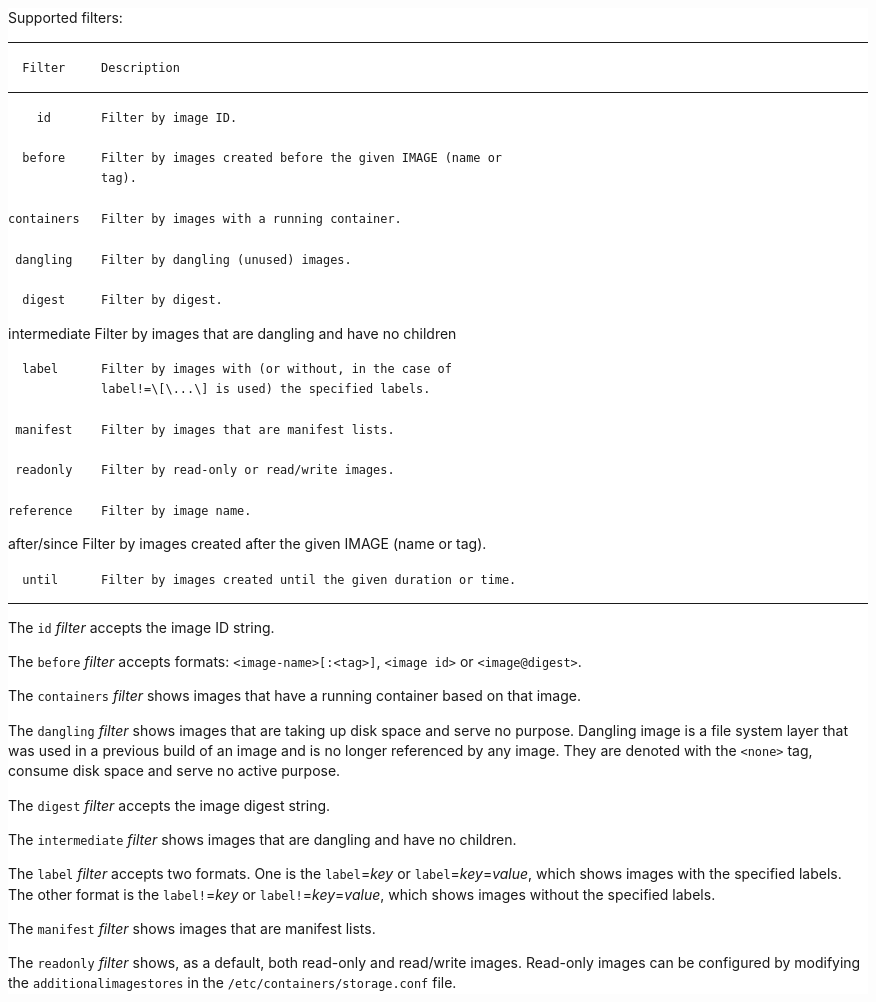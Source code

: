 Supported filters:

  ----------------------------------------------------------------------------
      Filter     Description
  -------------- -------------------------------------------------------------
        id       Filter by image ID.

      before     Filter by images created before the given IMAGE (name or
                 tag).

    containers   Filter by images with a running container.

     dangling    Filter by dangling (unused) images.

      digest     Filter by digest.

   intermediate  Filter by images that are dangling and have no children

      label      Filter by images with (or without, in the case of
                 label!=\[\...\] is used) the specified labels.

     manifest    Filter by images that are manifest lists.

     readonly    Filter by read-only or read/write images.

    reference    Filter by image name.

   after/since   Filter by images created after the given IMAGE (name or tag).

      until      Filter by images created until the given duration or time.
  ----------------------------------------------------------------------------

The `id` *filter* accepts the image ID string.

The `before` *filter* accepts formats: `<image-name>[:<tag>]`,
`<image id>` or `<image@digest>`.

The `containers` *filter* shows images that have a running container
based on that image.

The `dangling` *filter* shows images that are taking up disk space and
serve no purpose. Dangling image is a file system layer that was used in
a previous build of an image and is no longer referenced by any image.
They are denoted with the `<none>` tag, consume disk space and serve no
active purpose.

The `digest` *filter* accepts the image digest string.

The `intermediate` *filter* shows images that are dangling and have no
children.

The `label` *filter* accepts two formats. One is the `label`=*key* or
`label`=*key*=*value*, which shows images with the specified labels. The
other format is the `label!`=*key* or `label!`=*key*=*value*, which
shows images without the specified labels.

The `manifest` *filter* shows images that are manifest lists.

The `readonly` *filter* shows, as a default, both read-only and
read/write images. Read-only images can be configured by modifying the
`additionalimagestores` in the `/etc/containers/storage.conf` file.
